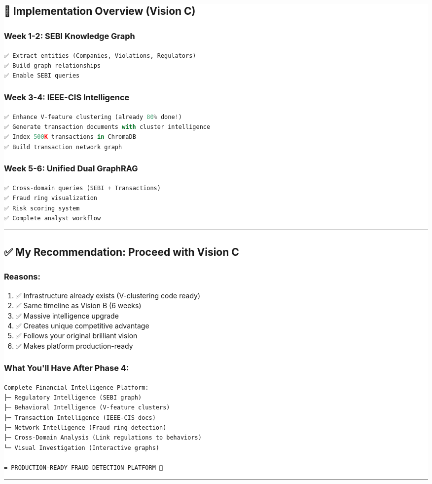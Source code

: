 
## 🚀 Implementation Overview (Vision C)

### **Week 1-2: SEBI Knowledge Graph**
```python
✅ Extract entities (Companies, Violations, Regulators)
✅ Build graph relationships
✅ Enable SEBI queries
```

### **Week 3-4: IEEE-CIS Intelligence**
```python
✅ Enhance V-feature clustering (already 80% done!)
✅ Generate transaction documents with cluster intelligence
✅ Index 500K transactions in ChromaDB
✅ Build transaction network graph
```

### **Week 5-6: Unified Dual GraphRAG**
```python
✅ Cross-domain queries (SEBI + Transactions)
✅ Fraud ring visualization
✅ Risk scoring system
✅ Complete analyst workflow
```

---

## ✅ My Recommendation: **Proceed with Vision C**

### Reasons:
1. ✅ Infrastructure already exists (V-clustering code ready)
2. ✅ Same timeline as Vision B (6 weeks)
3. ✅ Massive intelligence upgrade
4. ✅ Creates unique competitive advantage
5. ✅ Follows your original brilliant vision
6. ✅ Makes platform production-ready

### What You'll Have After Phase 4:
```
Complete Financial Intelligence Platform:
├─ Regulatory Intelligence (SEBI graph)
├─ Behavioral Intelligence (V-feature clusters)
├─ Transaction Intelligence (IEEE-CIS docs)
├─ Network Intelligence (Fraud ring detection)
├─ Cross-Domain Analysis (Link regulations to behaviors)
└─ Visual Investigation (Interactive graphs)

= PRODUCTION-READY FRAUD DETECTION PLATFORM 🚀
```

---